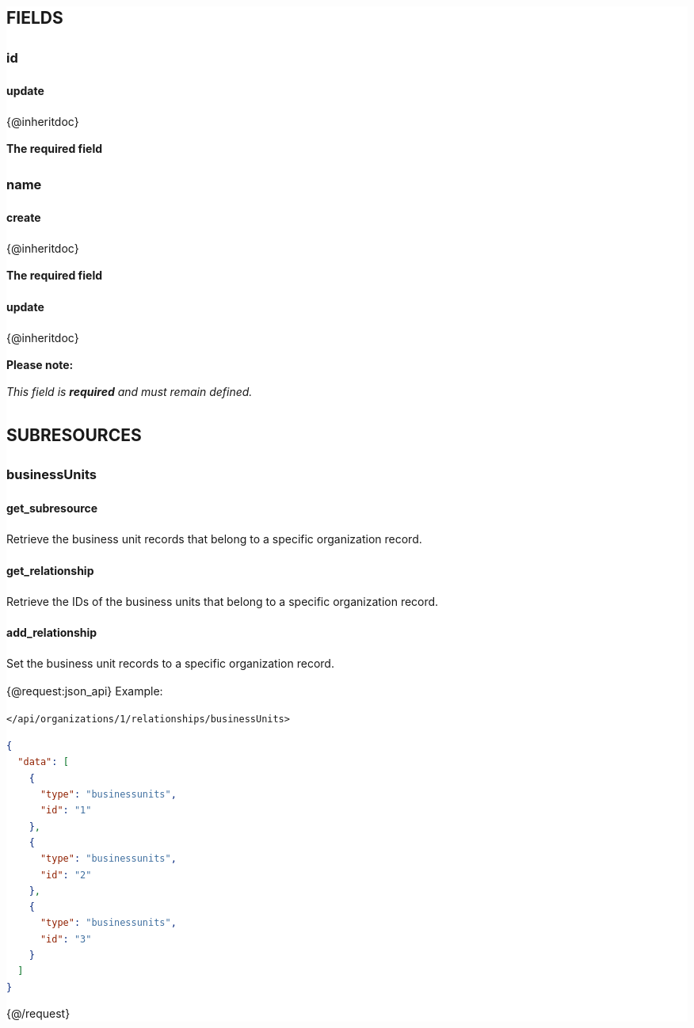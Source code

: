 ## FIELDS

### id

#### update

{@inheritdoc}

**The required field**

### name

#### create

{@inheritdoc}

**The required field**

#### update 

{@inheritdoc}

**Please note:**

*This field is **required** and must remain defined.*

## SUBRESOURCES

### businessUnits

#### get_subresource

Retrieve the business unit records that belong to a specific organization record.

#### get_relationship

Retrieve the IDs of the business units that belong to a specific organization record.

#### add_relationship

Set the business unit records to a specific organization record.

{@request:json_api}
Example:

`</api/organizations/1/relationships/businessUnits>`

```JSON
{
  "data": [
    {
      "type": "businessunits",
      "id": "1"
    },
    {
      "type": "businessunits",
      "id": "2"
    },
    {
      "type": "businessunits",
      "id": "3"
    }
  ]
}
```
{@/request}

